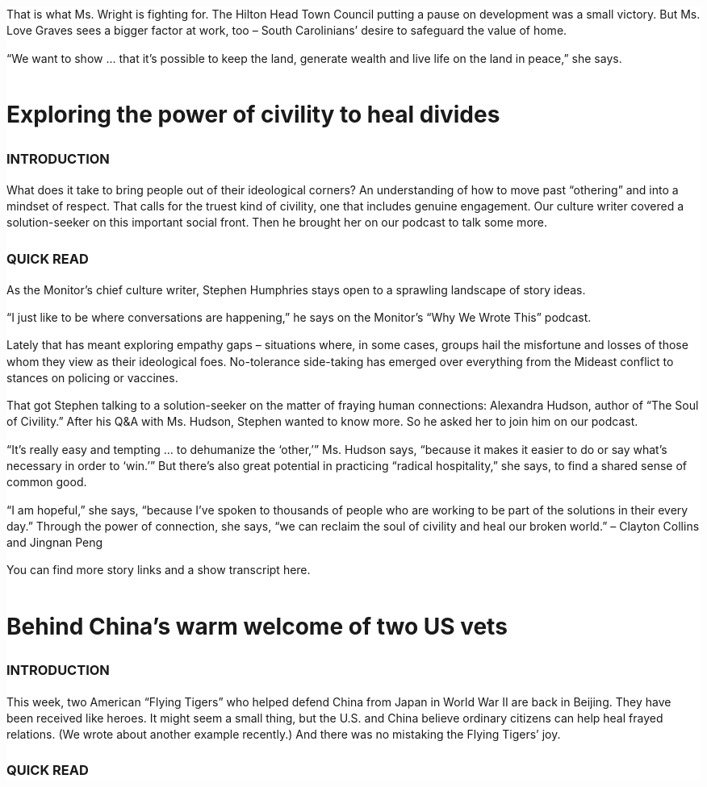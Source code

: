 That is what Ms. Wright is fighting for. The Hilton Head Town Council putting a pause on development was a small victory. But Ms. Love Graves sees a bigger factor at work, too – South Carolinians’ desire to safeguard the value of home.

“We want to show ... that it’s possible to keep the land, generate wealth and live life on the land in peace,” she says.

# Exploring the power of civility to heal divides

### INTRODUCTION

What does it take to bring people out of their ideological corners? An understanding of how to move past “othering” and into a mindset of respect. That calls for the truest kind of civility, one that includes genuine engagement. Our culture writer covered a solution-seeker on this important social front. Then he brought her on our podcast to talk some more.

### QUICK READ

As the Monitor’s chief culture writer, Stephen Humphries stays open to a sprawling landscape of story ideas.

“I just like to be where conversations are happening,” he says on the Monitor’s “Why We Wrote This” podcast.

Lately that has meant exploring empathy gaps – situations where, in some cases, groups hail the misfortune and losses of those whom they view as their ideological foes. No-tolerance side-taking has emerged over everything from the Mideast conflict to stances on policing or vaccines.

That got Stephen talking to a solution-seeker on the matter of fraying human connections: Alexandra Hudson, author of “The Soul of Civility.” After his Q&A with Ms. Hudson, Stephen wanted to know more. So he asked her to join him on our podcast.

“It’s really easy and tempting ... to dehumanize the ‘other,’” Ms. Hudson says, “because it makes it easier to do or say what’s necessary in order to ‘win.’” But there’s also great potential in practicing “radical hospitality,” she says, to find a shared sense of common good.

“I am hopeful,” she says, “because I’ve spoken to thousands of people who are working to be part of the solutions in their every day.” Through the power of connection, she says, “we can reclaim the soul of civility and heal our broken world.” – Clayton Collins and Jingnan Peng

You can find more story links and a show transcript here.

# Behind China’s warm welcome of two US vets

### INTRODUCTION

This week, two American “Flying Tigers” who helped defend China from Japan in World War II are back in Beijing. They have been received like heroes. It might seem a small thing, but the U.S. and China believe ordinary citizens can help heal frayed relations. (We wrote about another example recently.) And there was no mistaking the Flying Tigers’ joy.

### QUICK READ
